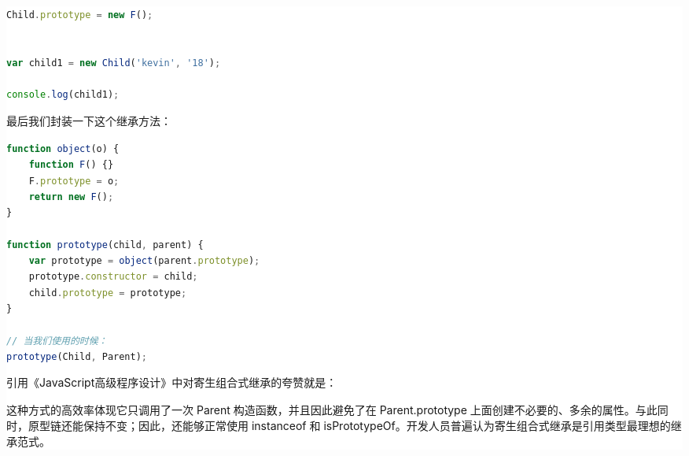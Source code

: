```js
Child.prototype = new F();


var child1 = new Child('kevin', '18');

console.log(child1);
```
最后我们封装一下这个继承方法：

```js
function object(o) {
    function F() {}
    F.prototype = o;
    return new F();
}

function prototype(child, parent) {
    var prototype = object(parent.prototype);
    prototype.constructor = child;
    child.prototype = prototype;
}

// 当我们使用的时候：
prototype(Child, Parent);
```
引用《JavaScript高级程序设计》中对寄生组合式继承的夸赞就是：

这种方式的高效率体现它只调用了一次 Parent 构造函数，并且因此避免了在 Parent.prototype 上面创建不必要的、多余的属性。与此同时，原型链还能保持不变；因此，还能够正常使用 instanceof 和 isPrototypeOf。开发人员普遍认为寄生组合式继承是引用类型最理想的继承范式。